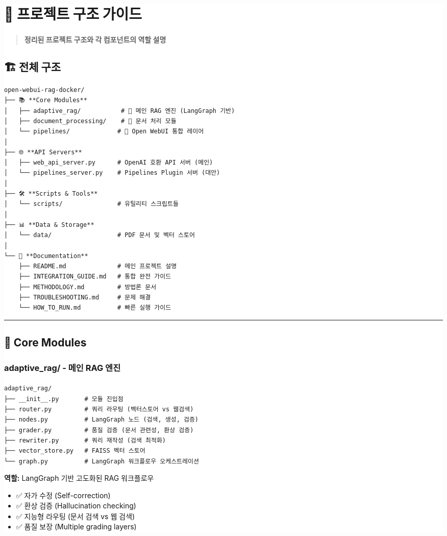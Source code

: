# 📁 프로젝트 구조 가이드

> **정리된 프로젝트 구조와 각 컴포넌트의 역할 설명**

## 🏗️ **전체 구조**

```
open-webui-rag-docker/
├── 📚 **Core Modules**
│   ├── adaptive_rag/           # 🧠 메인 RAG 엔진 (LangGraph 기반)
│   ├── document_processing/    # 📄 문서 처리 모듈
│   └── pipelines/             # 🔌 Open WebUI 통합 레이어
│
├── 🌐 **API Servers**
│   ├── web_api_server.py      # OpenAI 호환 API 서버 (메인)
│   └── pipelines_server.py    # Pipelines Plugin 서버 (대안)
│
├── 🛠️ **Scripts & Tools**
│   └── scripts/               # 유틸리티 스크립트들
│
├── 📊 **Data & Storage**
│   └── data/                  # PDF 문서 및 벡터 스토어
│
└── 📖 **Documentation**
    ├── README.md              # 메인 프로젝트 설명
    ├── INTEGRATION_GUIDE.md   # 통합 완전 가이드
    ├── METHODOLOGY.md         # 방법론 문서
    ├── TROUBLESHOOTING.md     # 문제 해결
    └── HOW_TO_RUN.md          # 빠른 실행 가이드
```

---

## 🧠 **Core Modules**

### **adaptive_rag/** - 메인 RAG 엔진
```
adaptive_rag/
├── __init__.py       # 모듈 진입점
├── router.py         # 쿼리 라우팅 (벡터스토어 vs 웹검색)
├── nodes.py          # LangGraph 노드 (검색, 생성, 검증)
├── grader.py         # 품질 검증 (문서 관련성, 환상 검증)
├── rewriter.py       # 쿼리 재작성 (검색 최적화)
├── vector_store.py   # FAISS 벡터 스토어
└── graph.py          # LangGraph 워크플로우 오케스트레이션
```

**역할:** LangGraph 기반 고도화된 RAG 워크플로우
- ✅ 자가 수정 (Self-correction)
- ✅ 환상 검증 (Hallucination checking)  
- ✅ 지능형 라우팅 (문서 검색 vs 웹 검색)
- ✅ 품질 보장 (Multiple grading layers)
